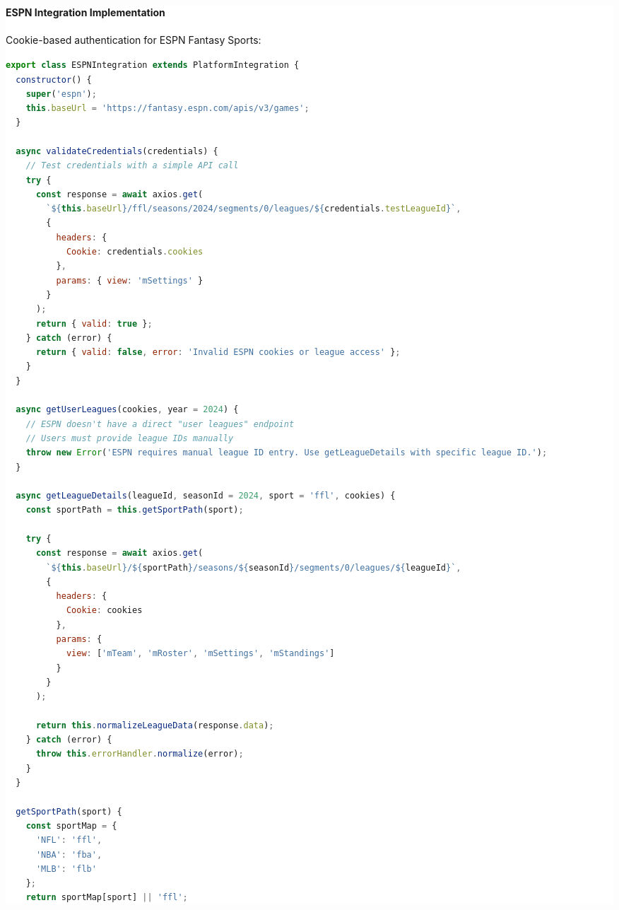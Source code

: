 #### ESPN Integration Implementation
Cookie-based authentication for ESPN Fantasy Sports:

```javascript
export class ESPNIntegration extends PlatformIntegration {
  constructor() {
    super('espn');
    this.baseUrl = 'https://fantasy.espn.com/apis/v3/games';
  }

  async validateCredentials(credentials) {
    // Test credentials with a simple API call
    try {
      const response = await axios.get(
        `${this.baseUrl}/ffl/seasons/2024/segments/0/leagues/${credentials.testLeagueId}`,
        {
          headers: {
            Cookie: credentials.cookies
          },
          params: { view: 'mSettings' }
        }
      );
      return { valid: true };
    } catch (error) {
      return { valid: false, error: 'Invalid ESPN cookies or league access' };
    }
  }

  async getUserLeagues(cookies, year = 2024) {
    // ESPN doesn't have a direct "user leagues" endpoint
    // Users must provide league IDs manually
    throw new Error('ESPN requires manual league ID entry. Use getLeagueDetails with specific league ID.');
  }

  async getLeagueDetails(leagueId, seasonId = 2024, sport = 'ffl', cookies) {
    const sportPath = this.getSportPath(sport);
    
    try {
      const response = await axios.get(
        `${this.baseUrl}/${sportPath}/seasons/${seasonId}/segments/0/leagues/${leagueId}`,
        {
          headers: {
            Cookie: cookies
          },
          params: {
            view: ['mTeam', 'mRoster', 'mSettings', 'mStandings']
          }
        }
      );

      return this.normalizeLeagueData(response.data);
    } catch (error) {
      throw this.errorHandler.normalize(error);
    }
  }

  getSportPath(sport) {
    const sportMap = {
      'NFL': 'ffl',
      'NBA': 'fba', 
      'MLB': 'flb'
    };
    return sportMap[sport] || 'ffl';
```
